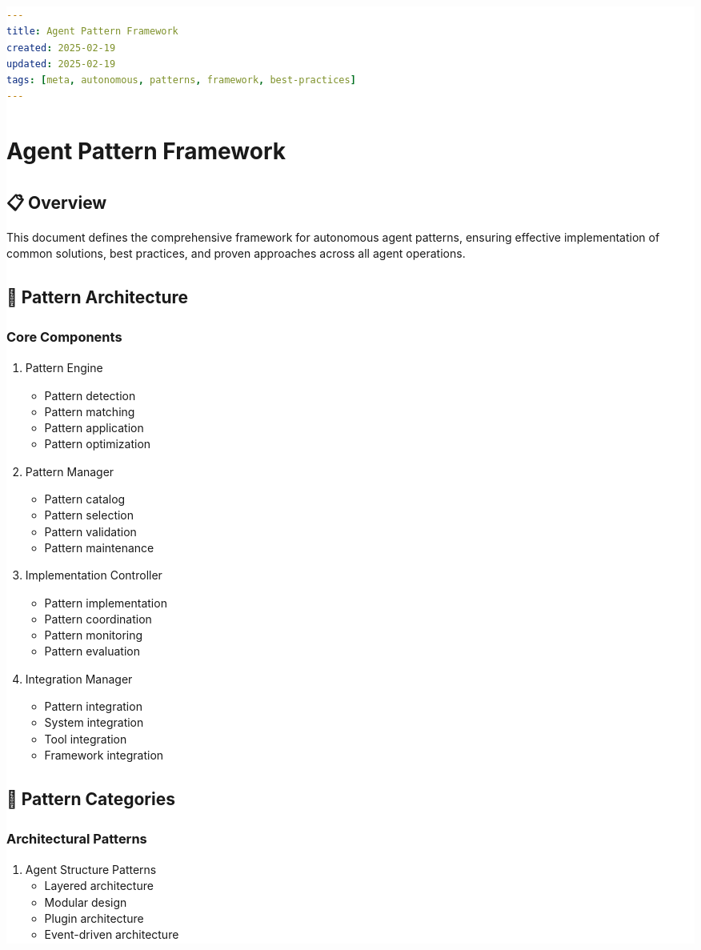 ```yaml
---
title: Agent Pattern Framework
created: 2025-02-19
updated: 2025-02-19
tags: [meta, autonomous, patterns, framework, best-practices]
---
```


# Agent Pattern Framework

## 📋 Overview
This document defines the comprehensive framework for autonomous agent patterns, ensuring effective implementation of common solutions, best practices, and proven approaches across all agent operations.

## 🎯 Pattern Architecture

### Core Components
1. Pattern Engine
   - Pattern detection
   - Pattern matching
   - Pattern application
   - Pattern optimization

2. Pattern Manager
   - Pattern catalog
   - Pattern selection
   - Pattern validation
   - Pattern maintenance

3. Implementation Controller
   - Pattern implementation
   - Pattern coordination
   - Pattern monitoring
   - Pattern evaluation

4. Integration Manager
   - Pattern integration
   - System integration
   - Tool integration
   - Framework integration

## 🔧 Pattern Categories

### Architectural Patterns
1. Agent Structure Patterns
   - Layered architecture
   - Modular design
   - Plugin architecture
   - Event-driven architecture
